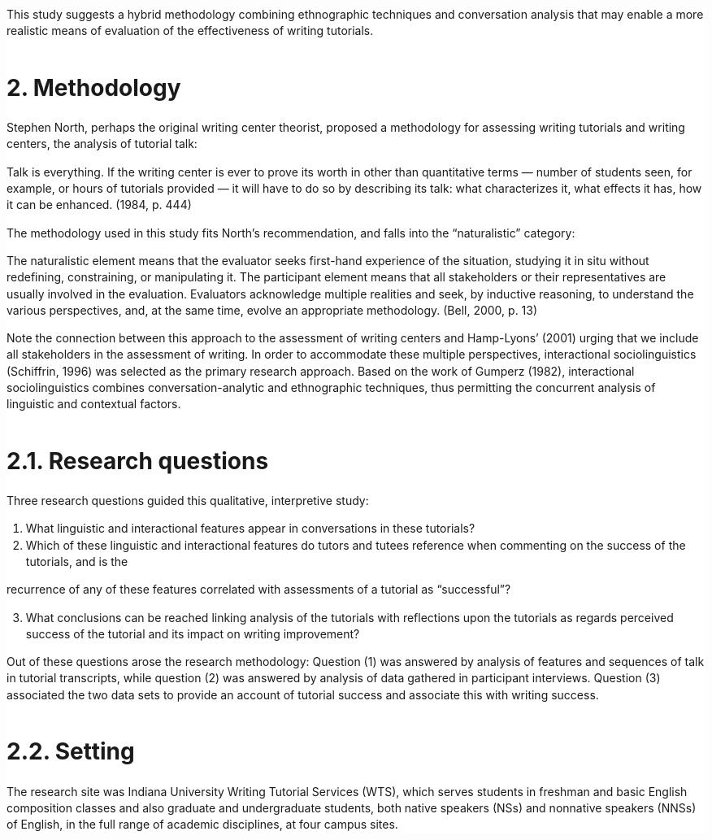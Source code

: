 This study suggests a hybrid methodology combining ethnographic techniques and conversation analysis that may enable a more realistic means of evaluation of the effectiveness of writing tutorials.

# 2. Methodology

Stephen North, perhaps the original writing center theorist, proposed a methodology for assessing writing tutorials and writing centers, the analysis of tutorial talk:

Talk is everything. If the writing center is ever to prove its worth in other than quantitative terms — number of students seen, for example, or hours of tutorials provided — it will have to do so by describing its talk: what characterizes it, what effects it has, how it can be enhanced. (1984, p. 444)

The methodology used in this study fits North’s recommendation, and falls into the “naturalistic” category:

The naturalistic element means that the evaluator seeks first-hand experience of the situation, studying it in situ without redefining, constraining, or manipulating it. The participant element means that all stakeholders or their representatives are usually involved in the evaluation. Evaluators acknowledge multiple realities and seek, by inductive reasoning, to understand the various perspectives, and, at the same time, evolve an appropriate methodology. (Bell, 2000, p. 13)

Note the connection between this approach to the assessment of writing centers and Hamp-Lyons’ (2001) urging that we include all stakeholders in the assessment of writing. In order to accommodate these multiple perspectives, interactional sociolinguistics (Schiffrin, 1996) was selected as the primary research approach. Based on the work of Gumperz (1982), interactional sociolinguistics combines conversation-analytic and ethnographic techniques, thus permitting the concurrent analysis of linguistic and contextual factors.

# 2.1. Research questions

Three research questions guided this qualitative, interpretive study:

1. What linguistic and interactional features appear in conversations in these tutorials?   
2. Which of these linguistic and interactional features do tutors and tutees reference when commenting on the success of the tutorials, and is the

recurrence of any of these features correlated with assessments of a tutorial as “successful”?

3. What conclusions can be reached linking analysis of the tutorials with reflections upon the tutorials as regards perceived success of the tutorial and its impact on writing improvement?

Out of these questions arose the research methodology: Question (1) was answered by analysis of features and sequences of talk in tutorial transcripts, while question (2) was answered by analysis of data gathered in participant interviews. Question (3) associated the two data sets to provide an account of tutorial success and associate this with writing success.

# 2.2. Setting

The research site was Indiana University Writing Tutorial Services (WTS), which serves students in freshman and basic English composition classes and also graduate and undergraduate students, both native speakers (NSs) and nonnative speakers (NNSs) of English, in the full range of academic disciplines, at four campus sites.
